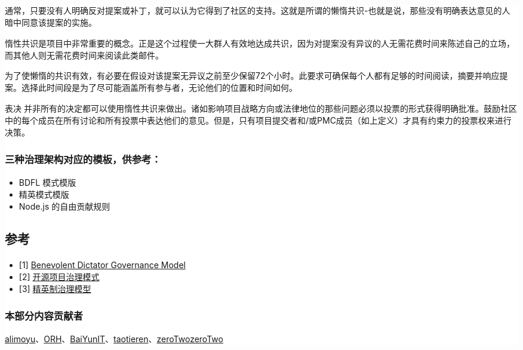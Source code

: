 通常，只要没有人明确反对提案或补丁，就可以认为它得到了社区的支持。这就是所谓的懒惰共识-也就是说，那些没有明确表达意见的人暗中同意该提案的实施。

惰性共识是项目中非常重要的概念。正是这个过程使一大群人有效地达成共识，因为对提案没有异议的人无需花费时间来陈述自己的立场，而其他人则无需花费时间来阅读此类邮件。

为了使懒惰的共识有效，有必要在假设对该提案无异议之前至少保留72个小时。此要求可确保每个人都有足够的时间阅读，摘要并响应提案。选择此时间段是为了尽可能涵盖所有参与者，无论他们的位置和时间如何。

表决
并非所有的决定都可以使用惰性共识来做出。诸如影响项目战略方向或法律地位的那些问题必须以投票的形式获得明确批准。鼓励社区中的每个成员在所有讨论和所有投票中表达他们的意见。但是，只有项目提交者和/或PMC成员（如上定义）才具有约束力的投票权来进行决策。


### 三种治理架构对应的模板，供参考：


- BDFL 模式模版
- 精英模式模版
- Node.js 的自由贡献规则


## 参考

- [1] [Benevolent Dictator Governance Model](http://oss-watch.ac.uk/resources/benevolentdictatorgovernancemodel)
- [2] [开源项目治理模式](http://opensourceway.community/posts/foundation_introduce/oss_governance_models)
- [3] [精英制治理模型](http://oss-watch.ac.uk/resources/meritocraticgovernancemodel)


### 本部分内容贡献者

[alimoyu](https://gitee.com/alimoyu)、[ORH](https://gitee.com/orh)、[BaiYunIT](https://gitee.com/baiyunit)、[taotieren](https://gitee.com/taotieren)、[zeroTwozeroTwo](https://gitee.com/zerotwozerotwo)